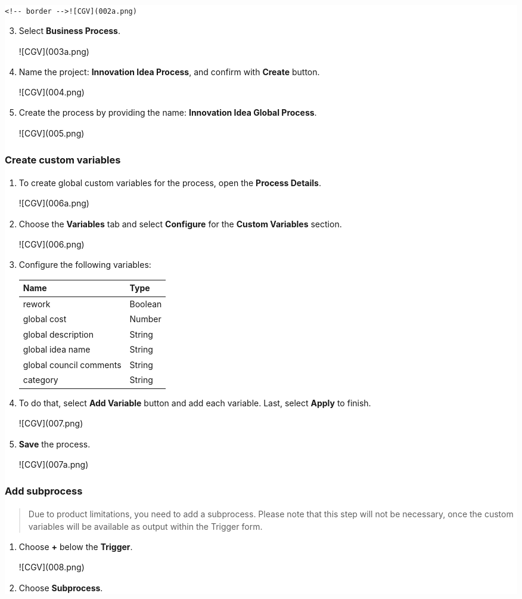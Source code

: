     <!-- border -->![CGV](002a.png)

3. Select **Business Process**.

    <!-- border -->![CGV](003a.png)

4. Name the project: **Innovation Idea Process**, and confirm with **Create** button.

    <!-- border -->![CGV](004.png)

5. Create the process by providing the name: **Innovation Idea Global Process**.

    <!-- border -->![CGV](005.png)

### Create custom variables

1. To create global custom variables for the process, open the **Process Details**.

    <!-- border -->![CGV](006a.png)

2. Choose the **Variables** tab and select **Configure** for the **Custom Variables** section.

    <!-- border -->![CGV](006.png)

3. Configure the following variables:

    | **Name**    | **Type** | 
    | -------- | ------- |
    | rework | Boolean |
    | global cost | Number |
    | global description | String |
    | global idea name | String |
    | global council comments | String |
    | category | String |

4. To do that, select **Add Variable** button and add each variable. Last, select **Apply** to finish.
   
    <!-- border -->![CGV](007.png)
   
5. **Save** the process.

    <!-- border -->![CGV](007a.png)


### Add subprocess

> Due to product limitations, you need to add a subprocess. Please note that this step will not be necessary, once the custom variables will be available as output within the Trigger form.

1. Choose **+** below the **Trigger**.

    <!-- border -->![CGV](008.png)

2. Choose **Subprocess**. 
